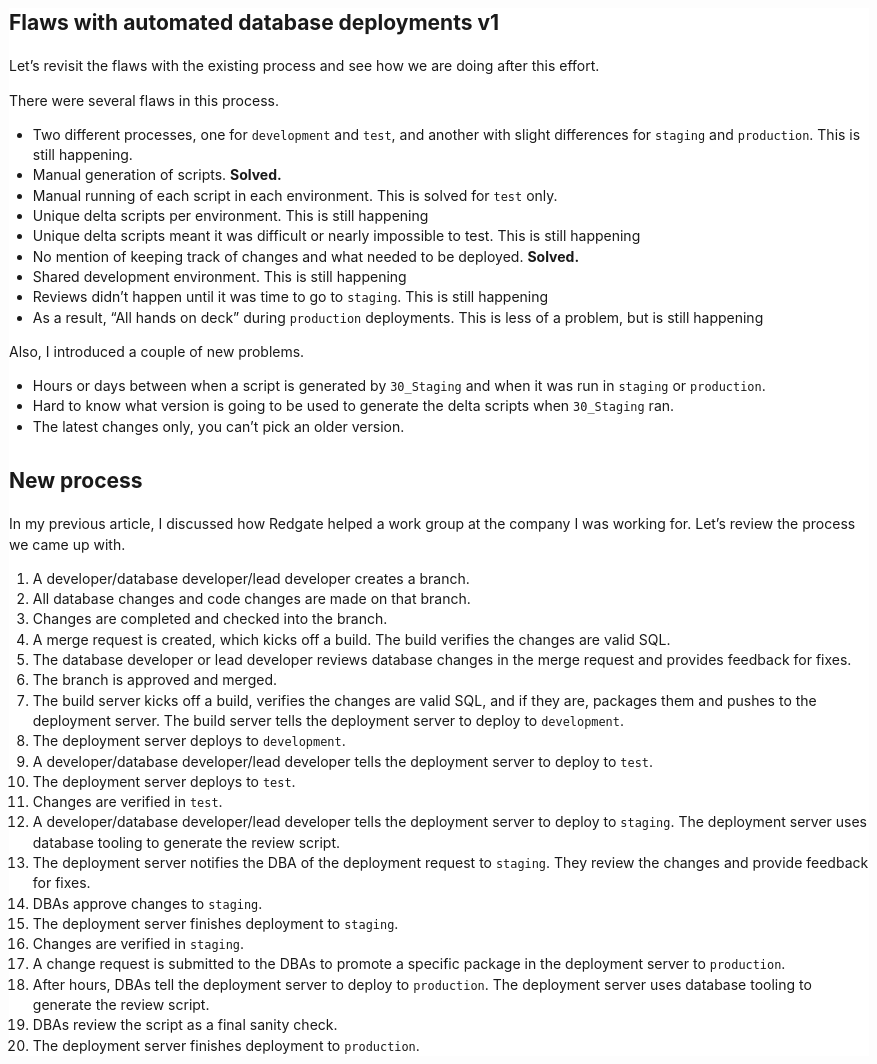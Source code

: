 ## Flaws with automated database deployments v1

Let’s revisit the flaws with the existing process and see how we are doing after this effort.

There were several flaws in this process.
- Two different processes, one for `development` and `test`, and another with slight differences for `staging` and `production`. This is still happening.
- Manual generation of scripts. **Solved.**
- Manual running of each script in each environment. This is solved for `test` only.
- Unique delta scripts per environment. This is still happening
- Unique delta scripts meant it was difficult or nearly impossible to test. This is still happening
- No mention of keeping track of changes and what needed to be deployed. **Solved.**
- Shared development environment. This is still happening
- Reviews didn’t happen until it was time to go to `staging`. This is still happening
- As a result, “All hands on deck” during `production` deployments. This is less of a problem, but is still happening

Also, I introduced a couple of new problems.

- Hours or days between when a script is generated by `30_Staging` and when it was run in `staging` or `production`.
- Hard to know what version is going to be used to generate the delta scripts when `30_Staging` ran.
- The latest changes only, you can’t pick an older version.

## New process

In my previous article, I discussed how Redgate helped a work group at the company I was working for.  Let’s review the process we came up with.

1. A developer/database developer/lead developer creates a branch.
2. All database changes and code changes are made on that branch.
3. Changes are completed and checked into the branch.
4. A merge request is created, which kicks off a build. The build verifies the changes are valid SQL.
5. The database developer or lead developer reviews database changes in the merge request and provides feedback for fixes.
6. The branch is approved and merged.
7. The build server kicks off a build, verifies the changes are valid SQL, and if they are, packages them and pushes to the deployment server. The build server tells the deployment server to deploy to `development`.
8. The deployment server deploys to `development`.
9. A developer/database developer/lead developer tells the deployment server to deploy to `test`.
10. The deployment server deploys to `test`.
11. Changes are verified in `test`.
12. A developer/database developer/lead developer tells the deployment server to deploy to `staging`. The deployment server uses database tooling to generate the review script.
13. The deployment server notifies the DBA of the deployment request to `staging`.  They review the changes and provide feedback for fixes.
14. DBAs approve changes to `staging`.
15. The deployment server finishes deployment to `staging`.
16. Changes are verified in `staging`.  
17. A change request is submitted to the DBAs to promote a specific package in the deployment server to `production`.
18. After hours, DBAs tell the deployment server to deploy to `production`.  The deployment server uses database tooling to generate the review script.
19. DBAs review the script as a final sanity check.
20. The deployment server finishes deployment to `production`.
